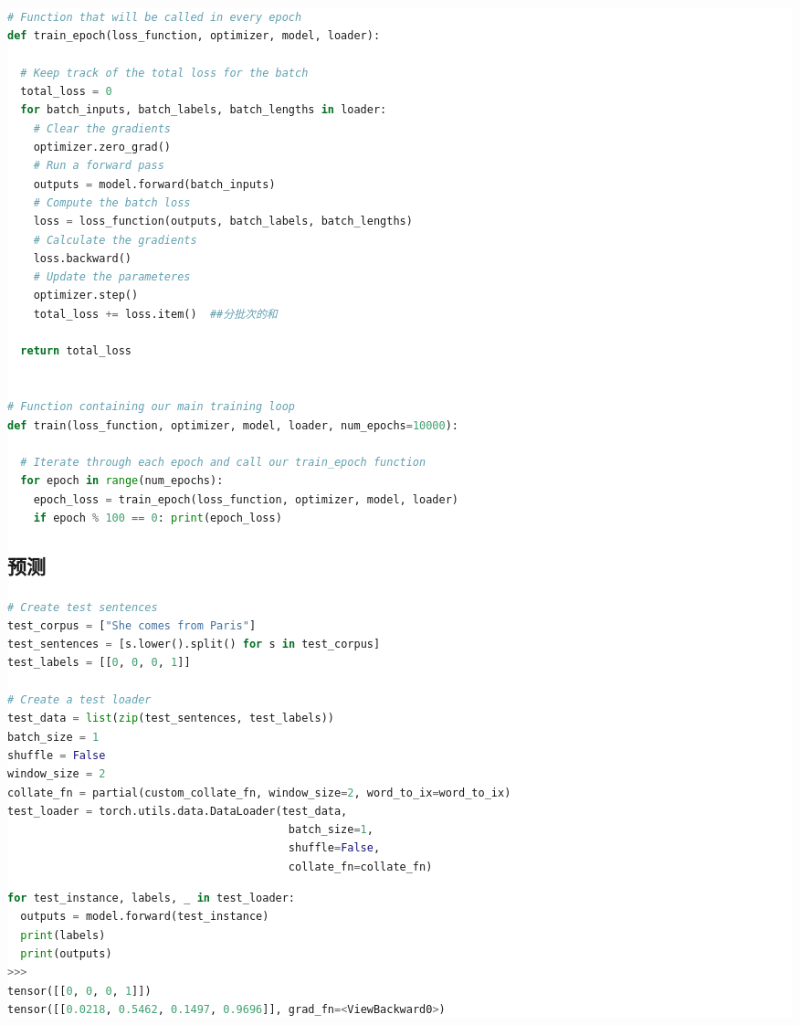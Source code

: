 ```python
# Function that will be called in every epoch
def train_epoch(loss_function, optimizer, model, loader):
  
  # Keep track of the total loss for the batch
  total_loss = 0
  for batch_inputs, batch_labels, batch_lengths in loader:
    # Clear the gradients
    optimizer.zero_grad()
    # Run a forward pass
    outputs = model.forward(batch_inputs)
    # Compute the batch loss
    loss = loss_function(outputs, batch_labels, batch_lengths)
    # Calculate the gradients
    loss.backward()
    # Update the parameteres
    optimizer.step()
    total_loss += loss.item()  ##分批次的和

  return total_loss


# Function containing our main training loop
def train(loss_function, optimizer, model, loader, num_epochs=10000):

  # Iterate through each epoch and call our train_epoch function
  for epoch in range(num_epochs):
    epoch_loss = train_epoch(loss_function, optimizer, model, loader)
    if epoch % 100 == 0: print(epoch_loss)
```





## 预测

```python
# Create test sentences
test_corpus = ["She comes from Paris"]
test_sentences = [s.lower().split() for s in test_corpus]
test_labels = [[0, 0, 0, 1]]

# Create a test loader
test_data = list(zip(test_sentences, test_labels))
batch_size = 1
shuffle = False
window_size = 2
collate_fn = partial(custom_collate_fn, window_size=2, word_to_ix=word_to_ix)
test_loader = torch.utils.data.DataLoader(test_data, 
                                           batch_size=1, 
                                           shuffle=False, 
                                           collate_fn=collate_fn)
```

```python
for test_instance, labels, _ in test_loader:
  outputs = model.forward(test_instance)
  print(labels)
  print(outputs)
>>>
tensor([[0, 0, 0, 1]])
tensor([[0.0218, 0.5462, 0.1497, 0.9696]], grad_fn=<ViewBackward0>)

```

